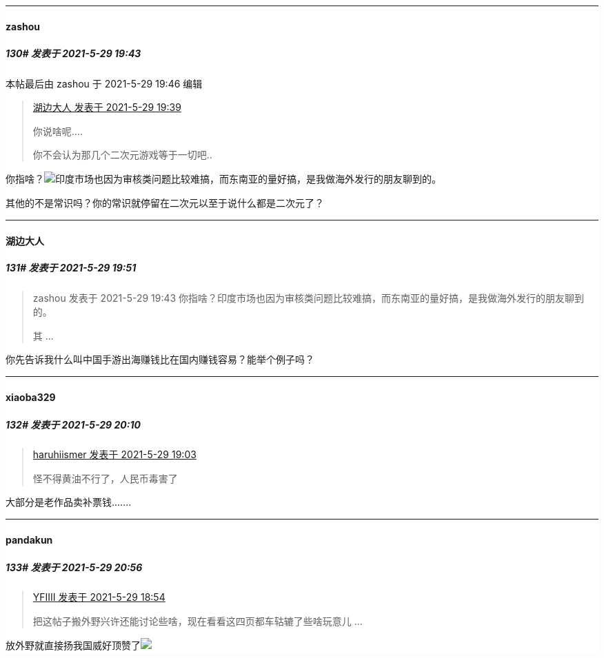 
*****

####  zashou  
##### 130#       发表于 2021-5-29 19:43


 本帖最后由 zashou 于 2021-5-29 19:46 编辑 
<blockquote><a href="httphttps://bbs.saraba1st.com/2b/forum.php?mod=redirect&amp;goto=findpost&amp;pid=51413463&amp;ptid=2006796" target="_blank">湖边大人 发表于 2021-5-29 19:39</a>

你说啥呢….

你不会认为那几个二次元游戏等于一切吧..</blockquote>
你指啥？<img src="https://static.saraba1st.com/image/smiley/face2017/043.png" referrerpolicy="no-referrer">印度市场也因为审核类问题比较难搞，而东南亚的量好搞，是我做海外发行的朋友聊到的。


其他的不是常识吗？你的常识就停留在二次元以至于说什么都是二次元了？


*****

####  湖边大人  
##### 131#       发表于 2021-5-29 19:51


<blockquote>zashou 发表于 2021-5-29 19:43
你指啥？印度市场也因为审核类问题比较难搞，而东南亚的量好搞，是我做海外发行的朋友聊到的。


其 ...</blockquote>
你先告诉我什么叫中国手游出海赚钱比在国内赚钱容易？能举个例子吗？


*****

####  xiaoba329  
##### 132#       发表于 2021-5-29 20:10


<blockquote><a href="httphttps://bbs.saraba1st.com/2b/forum.php?mod=redirect&amp;goto=findpost&amp;pid=51413162&amp;ptid=2006796" target="_blank">haruhiismer 发表于 2021-5-29 19:03</a>

怪不得黄油不行了，人民币毒害了</blockquote>
大部分是老作品卖补票钱.......


*****

####  pandakun  
##### 133#       发表于 2021-5-29 20:56


<blockquote><a href="httphttps://bbs.saraba1st.com/2b/forum.php?mod=redirect&amp;goto=findpost&amp;pid=51413082&amp;ptid=2006796" target="_blank">YFIIII 发表于 2021-5-29 18:54</a>

把这帖子搬外野兴许还能讨论些啥，现在看看这四页都车轱辘了些啥玩意儿 ...</blockquote>
放外野就直接扬我国威好顶赞了<img src="https://static.saraba1st.com/image/smiley/face2017/065.png" referrerpolicy="no-referrer">
